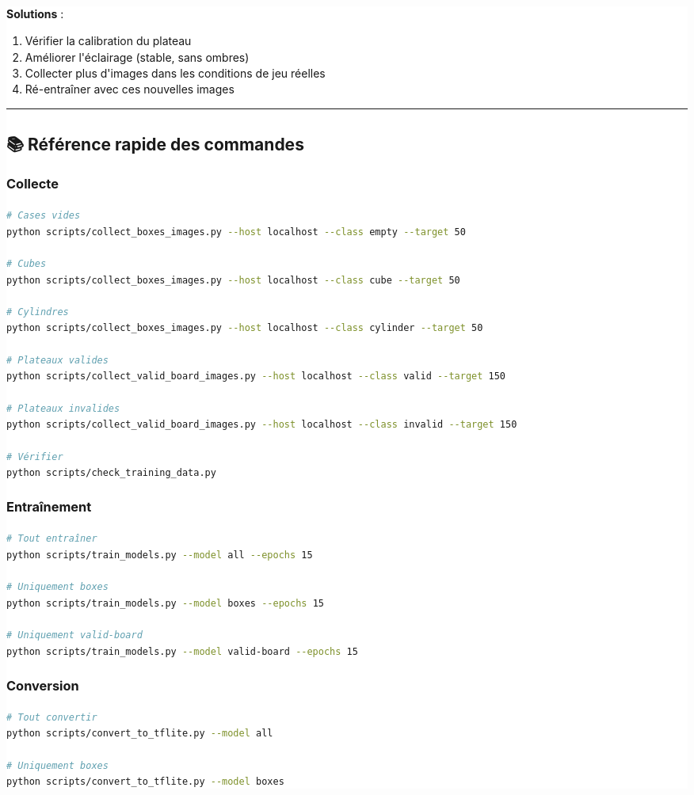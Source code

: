 **Solutions** :
1. Vérifier la calibration du plateau
2. Améliorer l'éclairage (stable, sans ombres)
3. Collecter plus d'images dans les conditions de jeu réelles
4. Ré-entraîner avec ces nouvelles images

---

## 📚 Référence rapide des commandes

### Collecte
```bash
# Cases vides
python scripts/collect_boxes_images.py --host localhost --class empty --target 50

# Cubes
python scripts/collect_boxes_images.py --host localhost --class cube --target 50

# Cylindres
python scripts/collect_boxes_images.py --host localhost --class cylinder --target 50

# Plateaux valides
python scripts/collect_valid_board_images.py --host localhost --class valid --target 150

# Plateaux invalides
python scripts/collect_valid_board_images.py --host localhost --class invalid --target 150

# Vérifier
python scripts/check_training_data.py
```

### Entraînement
```bash
# Tout entraîner
python scripts/train_models.py --model all --epochs 15

# Uniquement boxes
python scripts/train_models.py --model boxes --epochs 15

# Uniquement valid-board
python scripts/train_models.py --model valid-board --epochs 15
```

### Conversion
```bash
# Tout convertir
python scripts/convert_to_tflite.py --model all

# Uniquement boxes
python scripts/convert_to_tflite.py --model boxes
```
